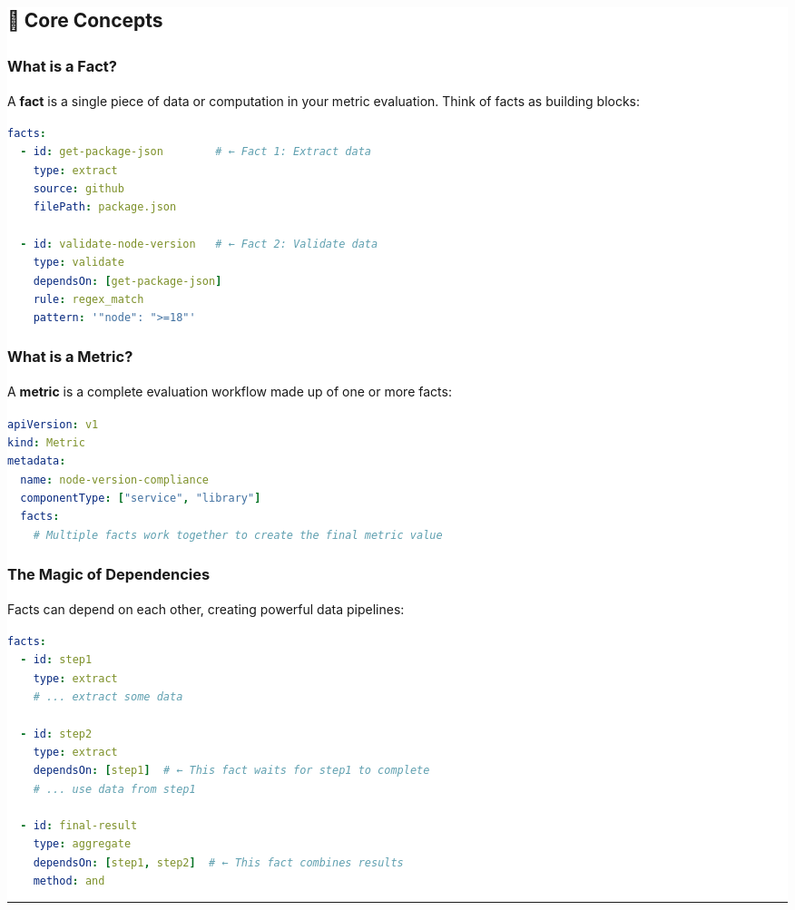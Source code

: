 
## 🧠 Core Concepts

### What is a Fact?

A **fact** is a single piece of data or computation in your metric evaluation. Think of facts as building blocks:

```yaml
facts:
  - id: get-package-json        # ← Fact 1: Extract data
    type: extract
    source: github
    filePath: package.json
    
  - id: validate-node-version   # ← Fact 2: Validate data
    type: validate
    dependsOn: [get-package-json]
    rule: regex_match
    pattern: '"node": ">=18"'
```

### What is a Metric?

A **metric** is a complete evaluation workflow made up of one or more facts:

```yaml
apiVersion: v1
kind: Metric
metadata:
  name: node-version-compliance
  componentType: ["service", "library"]
  facts:
    # Multiple facts work together to create the final metric value
```

### The Magic of Dependencies

Facts can depend on each other, creating powerful data pipelines:

```yaml
facts:
  - id: step1
    type: extract
    # ... extract some data

  - id: step2
    type: extract
    dependsOn: [step1]  # ← This fact waits for step1 to complete
    # ... use data from step1

  - id: final-result
    type: aggregate
    dependsOn: [step1, step2]  # ← This fact combines results
    method: and
```

---